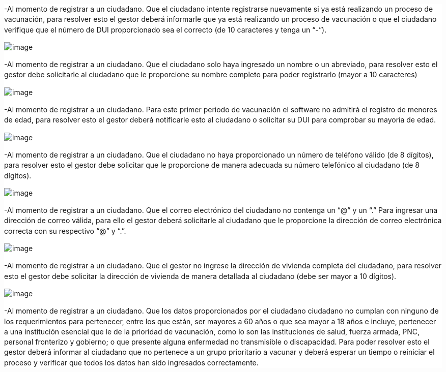 
-Al momento de registrar a un ciudadano. Que el ciudadano intente registrarse nuevamente si ya está realizando un proceso de vacunación, para resolver esto el gestor deberá informarle que ya está realizando un proceso de vacunación o que el ciudadano verifique que el número de DUI proporcionado sea el correcto (de 10 caracteres y tenga un “-”).


![image](https://user-images.githubusercontent.com/54814853/123568378-734b4d80-d781-11eb-93ae-7db4618ba4f4.png)



-Al momento de registrar a un ciudadano. Que el ciudadano solo haya ingresado un nombre o un abreviado, para resolver esto el gestor debe solicitarle al ciudadano que le proporcione su nombre completo para poder registrarlo (mayor a 10 caracteres)


![image](https://user-images.githubusercontent.com/54814853/123568423-8bbb6800-d781-11eb-9fe0-1228d649cc1d.png)



-Al momento de registrar a un ciudadano. Para este primer periodo de vacunación el software no admitirá el registro de menores de edad, para resolver esto el gestor deberá notificarle esto al ciudadano o solicitar su DUI para comprobar su mayoría de edad.


![image](https://user-images.githubusercontent.com/54814853/123568448-98d85700-d781-11eb-8667-2cffcd6ebdbe.png)



-Al momento de registrar a un ciudadano. Que el ciudadano no haya proporcionado un número de teléfono válido (de 8 dígitos), para resolver esto el gestor debe solicitar que le proporcione de manera adecuada su número telefónico al ciudadano (de 8 dígitos).


![image](https://user-images.githubusercontent.com/54814853/123568473-a7bf0980-d781-11eb-9987-3f4518f4cb1b.png)



-Al momento de registrar a un ciudadano. Que el correo electrónico del ciudadano no contenga un “@” y un “.” Para ingresar una dirección de correo válida, para ello el gestor deberá solicitarle al ciudadano que le proporcione la dirección de correo electrónica correcta con su respectivo “@” y “.”.


![image](https://user-images.githubusercontent.com/54814853/123568493-b3aacb80-d781-11eb-8ff6-5820d4fd9b0e.png)



-Al momento de registrar a un ciudadano. Que el gestor no ingrese la  dirección de vivienda completa del ciudadano, para resolver esto el gestor debe solicitar la dirección de vivienda de manera detallada al ciudadano (debe ser mayor a 10 dígitos).


![image](https://user-images.githubusercontent.com/54814853/123568515-c02f2400-d781-11eb-9b61-e43887691417.png)



-Al momento de registrar a un ciudadano. Que los datos proporcionados por el ciudadano ciudadano no cumplan con ninguno de los requerimientos para pertenecer, entre los que están, ser mayores a 60 años o que sea mayor a 18 años e incluye, pertenecer a una institución esencial que le de la prioridad de vacunación, como lo son las instituciones de salud, fuerza armada, PNC, personal fronterizo y gobierno; o que presente alguna enfermedad no transmisible o discapacidad. Para poder resolver esto el gestor deberá informar al ciudadano que no pertenece a un grupo prioritario a vacunar y deberá esperar un tiempo o reiniciar el proceso y verificar que todos los datos han sido ingresados correctamente.

